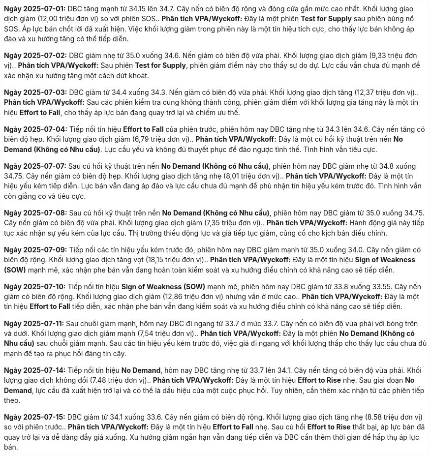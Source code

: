 **Ngày 2025-07-01:** DBC tăng mạnh từ 34.15 lên 34.7. Cây nến có biên độ rộng và đóng cửa gần mức cao nhất. Khối lượng giao dịch giảm (12,00 triệu đơn vị) so với phiên SOS.. **Phân tích VPA/Wyckoff:** Đây là một phiên **Test for Supply** sau phiên bùng nổ SOS. Áp lực bán chốt lời đã xuất hiện. Việc khối lượng giảm trong phiên này là một tín hiệu tích cực, cho thấy lực bán không áp đảo và xu hướng tăng có thể tiếp diễn.

**Ngày 2025-07-02:** DBC giảm nhẹ từ 35.0 xuống 34.6. Nến giảm có biên độ vừa phải. Khối lượng giao dịch giảm (9,33 triệu đơn vị).. **Phân tích VPA/Wyckoff:** Sau phiên **Test for Supply**, phiên giảm điểm này cho thấy sự do dự. Lực cầu vẫn chưa đủ mạnh để xác nhận xu hướng tăng một cách dứt khoát.

**Ngày 2025-07-03:** DBC giảm từ 34.4 xuống 34.3. Nến giảm có biên độ vừa phải. Khối lượng giao dịch tăng (12,37 triệu đơn vị).. **Phân tích VPA/Wyckoff:** Sau các phiên kiểm tra cung không thành công, phiên giảm điểm với khối lượng gia tăng này là một tín hiệu **Effort to Fall**, cho thấy áp lực bán đang quay trở lại và chiếm ưu thế.

**Ngày 2025-07-04:** Tiếp nối tín hiệu **Effort to Fall** của phiên trước, phiên hôm nay DBC tăng nhẹ từ 34.3 lên 34.6. Cây nến tăng có biên độ hẹp. Khối lượng giao dịch giảm (6,79 triệu đơn vị).. **Phân tích VPA/Wyckoff:** Đây là một cú hồi kỹ thuật trên nền **No Demand (Không có Nhu cầu)**. Lực cầu yếu và không đủ thuyết phục để đảo ngược tình thế. Tình hình vẫn tiêu cực.

**Ngày 2025-07-07:** Sau cú hồi kỹ thuật trên nền **No Demand (Không có Nhu cầu)**, phiên hôm nay DBC giảm nhẹ từ 34.8 xuống 34.75. Cây nến giảm có biên độ hẹp. Khối lượng giao dịch tăng nhẹ (8,01 triệu đơn vị).. **Phân tích VPA/Wyckoff:** Đây là một tín hiệu yếu kém tiếp diễn. Lực bán vẫn đang áp đảo và lực cầu chưa đủ mạnh để phủ nhận tín hiệu yếu kém trước đó. Tình hình vẫn còn giằng co và tiêu cực.

**Ngày 2025-07-08:** Sau cú hồi kỹ thuật trên nền **No Demand (Không có Nhu cầu)**, phiên hôm nay DBC giảm từ 35.0 xuống 34.75. Cây nến giảm có biên độ vừa phải. Khối lượng giao dịch giảm (7,35 triệu đơn vị).. **Phân tích VPA/Wyckoff:** Hành động giá này tiếp tục xác nhận sự yếu kém của lực cầu. Thị trường thiếu động lực và giá tiếp tục giảm, củng cố cho kịch bản điều chỉnh.

**Ngày 2025-07-09:** Tiếp nối các tín hiệu yếu kém trước đó, phiên hôm nay DBC giảm mạnh từ 35.0 xuống 34.0. Cây nến giảm có biên độ rộng. Khối lượng giao dịch tăng vọt (18,15 triệu đơn vị).. **Phân tích VPA/Wyckoff:** Đây là một tín hiệu **Sign of Weakness (SOW)** mạnh mẽ, xác nhận phe bán vẫn đang hoàn toàn kiểm soát và xu hướng điều chỉnh có khả năng cao sẽ tiếp diễn.

**Ngày 2025-07-10:** Tiếp nối tín hiệu **Sign of Weakness (SOW)** mạnh mẽ, phiên hôm nay DBC giảm từ 33.8 xuống 33.55. Cây nến giảm có biên độ rộng. Khối lượng giao dịch giảm (12,86 triệu đơn vị) nhưng vẫn ở mức cao.. **Phân tích VPA/Wyckoff:** Đây là một tín hiệu **Effort to Fall** tiếp diễn, xác nhận phe bán vẫn đang kiểm soát và xu hướng điều chỉnh có khả năng cao sẽ tiếp diễn.

**Ngày 2025-07-11:** Sau chuỗi giảm mạnh, hôm nay DBC đi ngang từ 33.7 ở mức 33.7. Cây nến có biên độ vừa phải với bóng trên và dưới. Khối lượng giao dịch giảm mạnh (7,54 triệu đơn vị).. **Phân tích VPA/Wyckoff:** Đây là một phiên **No Demand (Không có Nhu cầu)** sau chuỗi giảm mạnh. Sau các tín hiệu yếu kém trước đó, việc giá đi ngang với khối lượng thấp cho thấy lực cầu chưa đủ mạnh để tạo ra phục hồi đáng tin cậy.

**Ngày 2025-07-14:** Tiếp nối tín hiệu **No Demand**, hôm nay DBC tăng nhẹ từ 33.7 lên 34.1. Cây nến tăng có biên độ vừa phải. Khối lượng giao dịch không đổi (7.48 triệu đơn vị).. **Phân tích VPA/Wyckoff:** Đây là một tín hiệu **Effort to Rise** nhẹ. Sau giai đoạn **No Demand**, lực cầu đã xuất hiện trở lại và có thể là dấu hiệu của một cuộc phục hồi. Tuy nhiên, cần thêm xác nhận từ các phiên tiếp theo.

**Ngày 2025-07-15:** DBC giảm từ 34.1 xuống 33.6. Cây nến giảm có biên độ rộng. Khối lượng giao dịch tăng nhẹ (8.58 triệu đơn vị) so với phiên trước.. **Phân tích VPA/Wyckoff:** Đây là một tín hiệu **Effort to Fall** nhẹ. Sau cú hồi **Effort to Rise** thất bại, áp lực bán đã quay trở lại và dễ dàng đẩy giá xuống. Xu hướng giảm ngắn hạn vẫn đang tiếp diễn và DBC cần thêm thời gian để hấp thụ áp lực bán.
